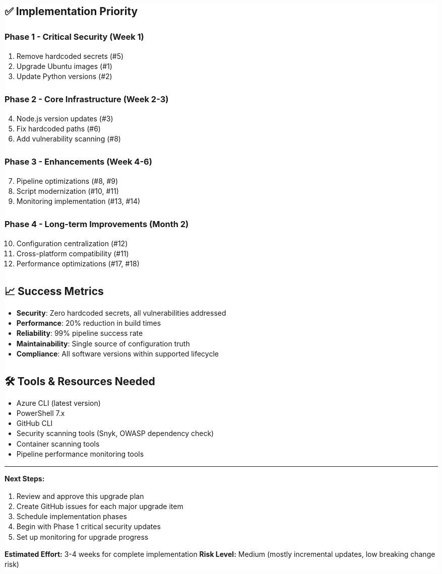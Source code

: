 ## ✅ Implementation Priority

### Phase 1 - Critical Security (Week 1)
1. Remove hardcoded secrets (#5)
2. Upgrade Ubuntu images (#1)
3. Update Python versions (#2)

### Phase 2 - Core Infrastructure (Week 2-3)
4. Node.js version updates (#3)
5. Fix hardcoded paths (#6)
6. Add vulnerability scanning (#8)

### Phase 3 - Enhancements (Week 4-6)
7. Pipeline optimizations (#8, #9)
8. Script modernization (#10, #11)
9. Monitoring implementation (#13, #14)

### Phase 4 - Long-term Improvements (Month 2)
10. Configuration centralization (#12)
11. Cross-platform compatibility (#11)
12. Performance optimizations (#17, #18)

## 📈 Success Metrics

- **Security**: Zero hardcoded secrets, all vulnerabilities addressed
- **Performance**: 20% reduction in build times
- **Reliability**: 99% pipeline success rate
- **Maintainability**: Single source of configuration truth
- **Compliance**: All software versions within supported lifecycle

## 🛠️ Tools & Resources Needed

- Azure CLI (latest version)
- PowerShell 7.x
- GitHub CLI
- Security scanning tools (Snyk, OWASP dependency check)
- Container scanning tools
- Pipeline performance monitoring tools

---

**Next Steps:**
1. Review and approve this upgrade plan
2. Create GitHub issues for each major upgrade item
3. Schedule implementation phases
4. Begin with Phase 1 critical security updates
5. Set up monitoring for upgrade progress

**Estimated Effort:** 3-4 weeks for complete implementation
**Risk Level:** Medium (mostly incremental updates, low breaking change risk)